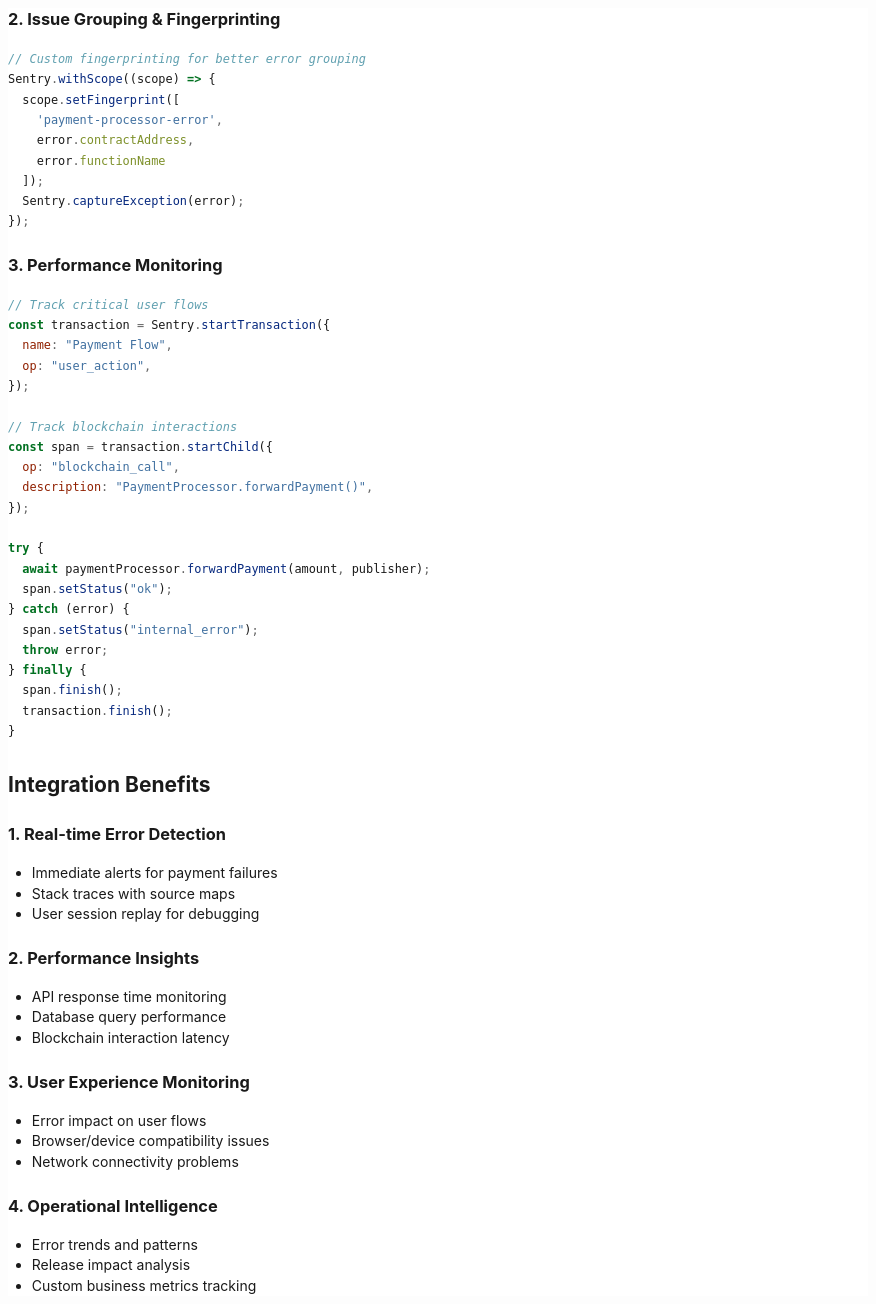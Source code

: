 ### 2. Issue Grouping & Fingerprinting
```javascript
// Custom fingerprinting for better error grouping
Sentry.withScope((scope) => {
  scope.setFingerprint([
    'payment-processor-error',
    error.contractAddress,
    error.functionName
  ]);
  Sentry.captureException(error);
});
```

### 3. Performance Monitoring
```javascript
// Track critical user flows
const transaction = Sentry.startTransaction({
  name: "Payment Flow",
  op: "user_action",
});

// Track blockchain interactions
const span = transaction.startChild({
  op: "blockchain_call",
  description: "PaymentProcessor.forwardPayment()",
});

try {
  await paymentProcessor.forwardPayment(amount, publisher);
  span.setStatus("ok");
} catch (error) {
  span.setStatus("internal_error");
  throw error;
} finally {
  span.finish();
  transaction.finish();
}
```

## Integration Benefits

### 1. Real-time Error Detection
- Immediate alerts for payment failures
- Stack traces with source maps
- User session replay for debugging

### 2. Performance Insights
- API response time monitoring
- Database query performance
- Blockchain interaction latency

### 3. User Experience Monitoring
- Error impact on user flows
- Browser/device compatibility issues
- Network connectivity problems

### 4. Operational Intelligence
- Error trends and patterns
- Release impact analysis
- Custom business metrics tracking
